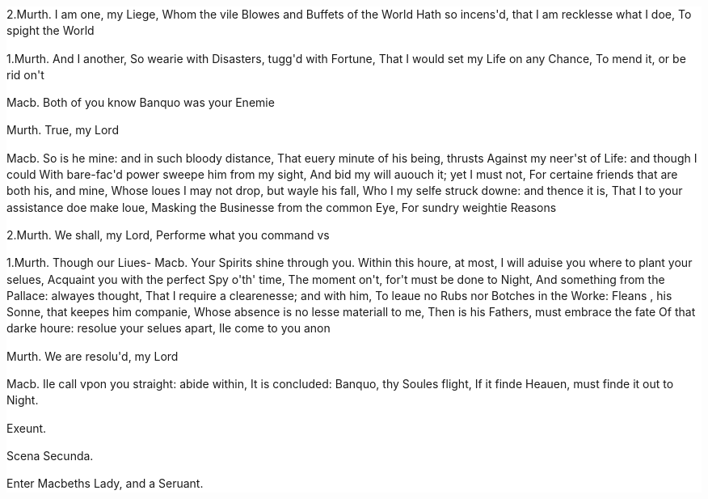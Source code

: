2.Murth. I am one, my Liege,
Whom the vile Blowes and Buffets of the World
Hath so incens'd, that I am recklesse what I doe,
To spight the World

1.Murth. And I another,
So wearie with Disasters, tugg'd with Fortune,
That I would set my Life on any Chance,
To mend it, or be rid on't

Macb. Both of you know Banquo was your Enemie

Murth. True, my Lord

Macb. So is he mine: and in such bloody distance,
That euery minute of his being, thrusts
Against my neer'st of Life: and though I could
With bare-fac'd power sweepe him from my sight,
And bid my will auouch it; yet I must not,
For certaine friends that are both his, and mine,
Whose loues I may not drop, but wayle his fall,
Who I my selfe struck downe: and thence it is,
That I to your assistance doe make loue,
Masking the Businesse from the common Eye,
For sundry weightie Reasons

2.Murth. We shall, my Lord,
Performe what you command vs

1.Murth. Though our Liues-
Macb. Your Spirits shine through you.
Within this houre, at most,
I will aduise you where to plant your selues,
Acquaint you with the perfect Spy o'th' time,
The moment on't, for't must be done to Night,
And something from the Pallace: alwayes thought,
That I require a clearenesse; and with him,
To leaue no Rubs nor Botches in the Worke:
Fleans , his Sonne, that keepes him companie,
Whose absence is no lesse materiall to me,
Then is his Fathers, must embrace the fate
Of that darke houre: resolue your selues apart,
Ile come to you anon

Murth. We are resolu'd, my Lord

Macb. Ile call vpon you straight: abide within,
It is concluded: Banquo, thy Soules flight,
If it finde Heauen, must finde it out to Night.

Exeunt.


Scena Secunda.

Enter Macbeths Lady, and a Seruant.
